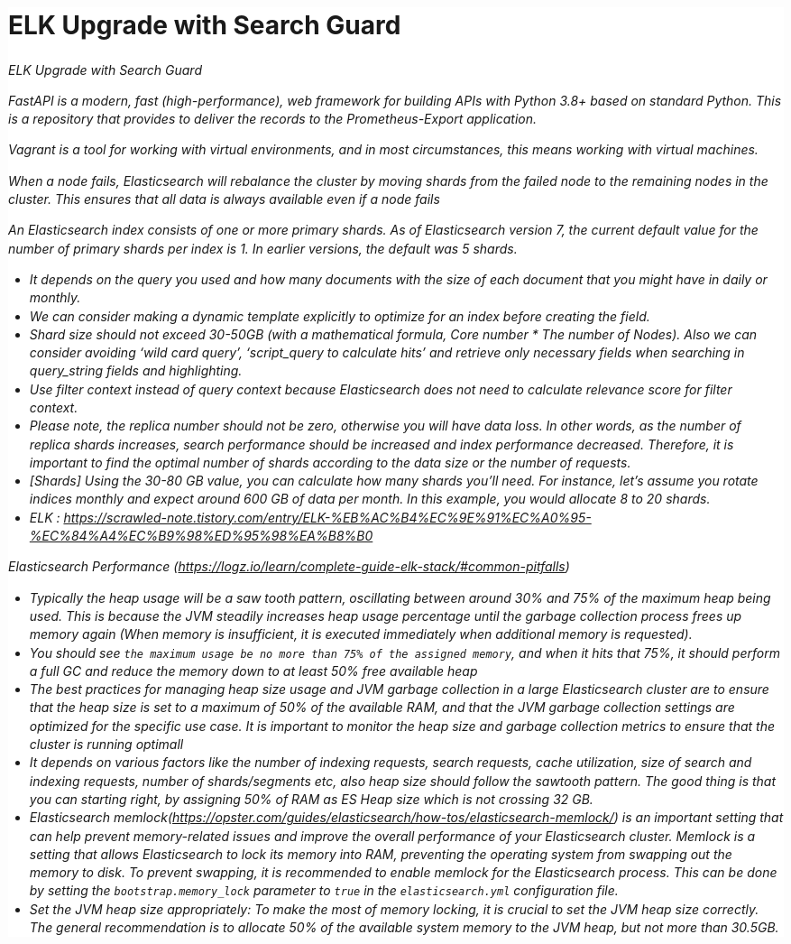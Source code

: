 # ELK Upgrade with Search Guard
<i>ELK Upgrade with Search Guard


FastAPI is a modern, fast (high-performance), web framework for building APIs with Python 3.8+ based on standard Python.
This is a repository that provides to deliver the records to the Prometheus-Export application.


Vagrant is a tool for working with virtual environments, and in most circumstances, this means working with virtual machines.

When a node fails, Elasticsearch will rebalance the cluster by moving shards from the failed node to the remaining nodes in the cluster. This ensures that all data is always available even if a node fails

An Elasticsearch index consists of one or more primary shards. As of Elasticsearch version 7, the current default value for the number of primary shards per index is 1. In earlier versions, the default was 5 shards.
- It depends on the query you used and how many documents with the size of each document that you might have in daily or monthly. 
- We can consider making a dynamic template explicitly to optimize for an index before creating the field. 
- Shard size should not exceed 30-50GB (with a mathematical formula, Core number * The number of Nodes). Also we can consider avoiding ‘wild card query’, ‘script_query to calculate hits’ and retrieve only necessary fields when searching in query_string fields and highlighting.
- Use filter context instead of query context because Elasticsearch does not need to calculate relevance score for filter context. 
- Please note, the replica number should not be zero, otherwise you will have data loss.  In other words, as the number of replica shards increases, search performance should be increased and index performance decreased. Therefore, it is important to find the optimal number of shards according to the data size or the number of requests.
- [Shards] Using the 30-80 GB value, you can calculate how many shards you’ll need. For instance, let’s assume you rotate indices monthly and expect around 600 GB of data per month. In this example, you would allocate 8 to 20 shards.
- ELK : https://scrawled-note.tistory.com/entry/ELK-%EB%AC%B4%EC%9E%91%EC%A0%95-%EC%84%A4%EC%B9%98%ED%95%98%EA%B8%B0


Elasticsearch Performance (https://logz.io/learn/complete-guide-elk-stack/#common-pitfalls)
- Typically the heap usage will be a saw tooth pattern, oscillating between around 30% and 75% of the maximum heap being used. This is because the JVM steadily increases heap usage percentage until the garbage collection process frees up memory again (When memory is insufficient, it is executed immediately when additional memory is requested).
- You should see `the maximum usage be no more than 75% of the assigned memory`, and when it hits that 75%, it should perform a full GC and reduce the memory down to at least 50% free available heap
- The best practices for managing heap size usage and JVM garbage collection in a large Elasticsearch cluster are to ensure that the heap size is set to a maximum of 50% of the available RAM, and that the JVM garbage collection settings are optimized for the specific use case. It is important to monitor the heap size and garbage collection metrics to ensure that the cluster is running optimall
- It depends on various factors like the number of indexing requests, search requests, cache utilization, size of search and indexing requests, number of shards/segments etc, also heap size should follow the sawtooth pattern. The good thing is that you can starting right, by assigning 50% of RAM as ES Heap size which is not crossing 32 GB.
- Elasticsearch memlock(https://opster.com/guides/elasticsearch/how-tos/elasticsearch-memlock/) is an important setting that can help prevent memory-related issues and improve the overall performance of your Elasticsearch cluster. Memlock is a setting that allows Elasticsearch to lock its memory into RAM, preventing the operating system from swapping out the memory to disk. To prevent swapping, it is recommended to enable memlock for the Elasticsearch process. This can be done by setting the `bootstrap.memory_lock` parameter to `true` in the `elasticsearch.yml` configuration file.
-  Set the JVM heap size appropriately: To make the most of memory locking, it is crucial to set the JVM heap size correctly. The general recommendation is to allocate 50% of the available system memory to the JVM heap, but not more than 30.5GB.